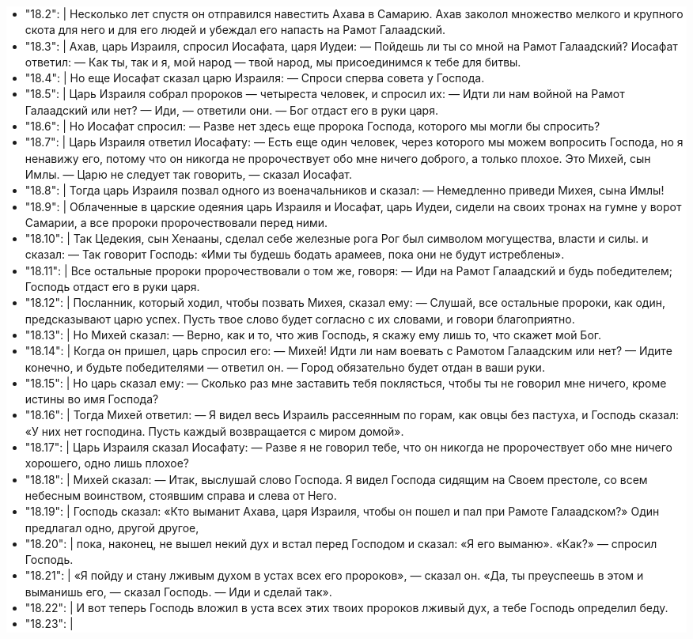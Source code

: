   - "18.2": |
      Несколько лет спустя он отправился навестить Ахава в Самарию. Ахав заколол множество мелкого и крупного скота для него и для его людей и убеждал его напасть на Рамот Галаадский.
  - "18.3": |
      Ахав, царь Израиля, спросил Иосафата, царя Иудеи:  — Пойдешь ли ты со мной на Рамот Галаадский?  Иосафат ответил:  — Как ты, так и я, мой народ — твой народ, мы присоединимся к тебе для битвы.
  - "18.4": |
      Но еще Иосафат сказал царю Израиля:  — Спроси сперва совета у Господа.
  - "18.5": |
      Царь Израиля собрал пророков — четыреста человек, и спросил их:  — Идти ли нам войной на Рамот Галаадский или нет?  — Иди, — ответили они. — Бог отдаст его в руки царя.
  - "18.6": |
      Но Иосафат спросил:  — Разве нет здесь еще пророка Господа, которого мы могли бы спросить?
  - "18.7": |
      Царь Израиля ответил Иосафату:  — Есть еще один человек, через которого мы можем вопросить Господа, но я ненавижу его, потому что он никогда не пророчествует обо мне ничего доброго, а только плохое. Это Михей, сын Имлы.  — Царю не следует так говорить, — сказал Иосафат.
  - "18.8": |
      Тогда царь Израиля позвал одного из военачальников и сказал:  — Немедленно приведи Михея, сына Имлы!
  - "18.9": |
      Облаченные в царские одеяния царь Израиля и Иосафат, царь Иудеи, сидели на своих тронах на гумне у ворот Самарии, а все пророки пророчествовали перед ними.
  - "18.10": |
      Так Цедекия, сын Хенааны, сделал себе железные рога<span class="notespan"><span class="marginnote note" label="note-66"> Рог был символом могущества, власти и силы.        </span></span> и сказал:  — Так говорит Господь: «Ими ты будешь бодать арамеев, пока они не будут истреблены».
  - "18.11": |
      Все остальные пророки пророчествовали о том же, говоря:  — Иди на Рамот Галаадский и будь победителем; Господь отдаст его в руки царя.
  - "18.12": |
      Посланник, который ходил, чтобы позвать Михея, сказал ему:  — Слушай, все остальные пророки, как один, предсказывают царю успех. Пусть твое слово будет согласно с их словами, и говори благоприятно.
  - "18.13": |
      Но Михей сказал:  — Верно, как и то, что жив Господь, я скажу ему лишь то, что скажет мой Бог.
  - "18.14": |
      Когда он пришел, царь спросил его:  — Михей! Идти ли нам воевать с Рамотом Галаадским или нет?  — Идите конечно, и будьте победителями — ответил он. — Город обязательно будет отдан в ваши руки.
  - "18.15": |
      Но царь сказал ему:  — Сколько раз мне заставить тебя поклясться, чтобы ты не говорил мне ничего, кроме истины во имя Господа?
  - "18.16": |
      Тогда Михей ответил:  — Я видел весь Израиль рассеянным по горам, как овцы без пастуха, и Господь сказал: «У них нет господина. Пусть каждый возвращается с миром домой».
  - "18.17": |
      Царь Израиля сказал Иосафату:  — Разве я не говорил тебе, что он никогда не пророчествует обо мне ничего хорошего, одно лишь плохое?
  - "18.18": |
      Михей сказал:  — Итак, выслушай слово Господа. Я видел Господа сидящим на Своем престоле, со всем небесным воинством, стоявшим справа и слева от Него.
  - "18.19": |
      Господь сказал: «Кто выманит Ахава, царя Израиля, чтобы он пошел и пал при Рамоте Галаадском?»  Один предлагал одно, другой другое,
  - "18.20": |
      пока, наконец, не вышел некий дух и встал перед Господом и сказал: «Я его выманю». «Как?» — спросил Господь.
  - "18.21": |
      «Я пойду и стану лживым духом в устах всех его пророков», — сказал он. «Да, ты преуспеешь в этом и выманишь его, — сказал Господь. — Иди и сделай так».
  - "18.22": |
      И вот теперь Господь вложил в уста всех этих твоих пророков лживый дух, а тебе Господь определил беду.
  - "18.23": |